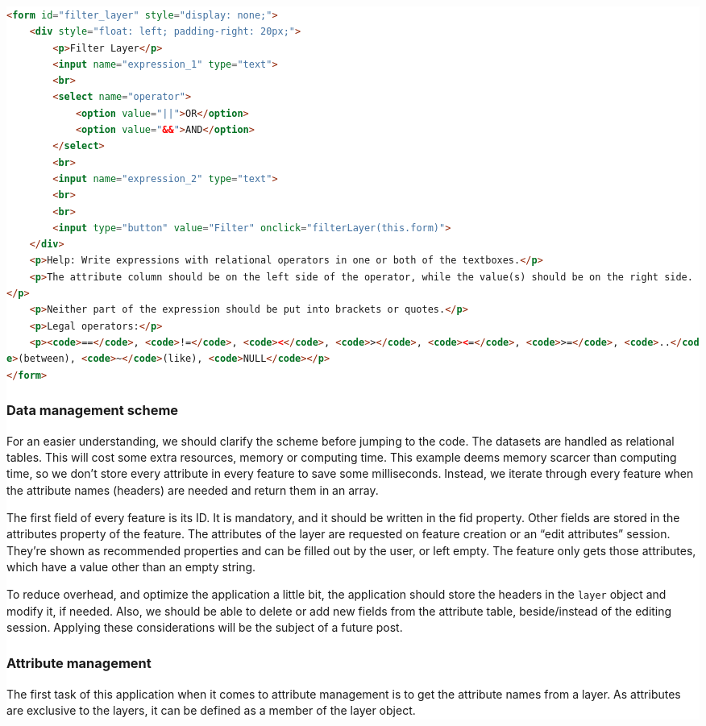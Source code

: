 ``` html
```

``` html
<form id="filter_layer" style="display: none;">
    <div style="float: left; padding-right: 20px;">
        <p>Filter Layer</p>
        <input name="expression_1" type="text">
        <br>
        <select name="operator">
            <option value="||">OR</option>
            <option value="&&">AND</option>
        </select>
        <br>
        <input name="expression_2" type="text">
        <br>
        <br>
        <input type="button" value="Filter" onclick="filterLayer(this.form)">
    </div>
    <p>Help: Write expressions with relational operators in one or both of the textboxes.</p>
    <p>The attribute column should be on the left side of the operator, while the value(s) should be on the right side.</p>
    <p>Neither part of the expression should be put into brackets or quotes.</p>
    <p>Legal operators:</p>
    <p><code>==</code>, <code>!=</code>, <code><</code>, <code>></code>, <code><=</code>, <code>>=</code>, <code>..</code>(between), <code>~</code>(like), <code>NULL</code></p>
</form>
```

### Data management scheme

For an easier understanding, we should clarify the scheme before jumping to the code. The datasets are handled as relational tables. This will cost some extra resources, memory or computing time. This example deems memory scarcer than computing time, so we don’t store every attribute in every feature to save some milliseconds. Instead, we iterate through every feature when the attribute names (headers) are needed and return them in an array.

The first field of every feature is its ID. It is mandatory, and it should be written in the fid property. Other fields are stored in the attributes property of the feature. The attributes of the layer are requested on feature creation or an “edit attributes” session. They’re shown as recommended properties and can be filled out by the user, or left empty. The feature only gets those attributes, which have a value other than an empty string.

To reduce overhead, and optimize the application a little bit, the application should store the headers in the `layer` object and modify it, if needed. Also, we should be able to delete or add new fields from the attribute table, beside/instead of the editing session. Applying these considerations will be the subject of a future post.

### Attribute management

The first task of this application when it comes to attribute management is to get the attribute names from a layer. As attributes are exclusive to the layers, it can be defined as a member of the layer object.
